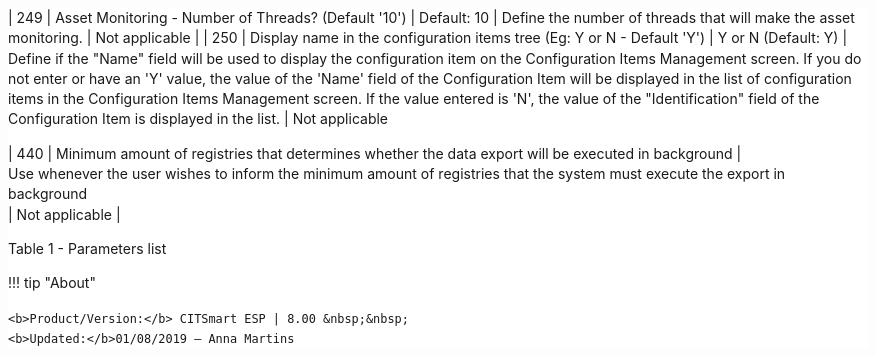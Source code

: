 | 249 |                Asset Monitoring - Number of Threads? (Default '10')               |               Default: 10               |                                                                                                                                                                                                   Define the number of threads that will make the asset monitoring.                                                                                                                                                                                                   |                                                                        Not applicable                                                                        |
| 250 |      Display name in the configuration items tree (Eg: Y or N - Default 'Y')      |           Y or N (Default: Y)           |         Define if the "Name" field will be used to display the configuration item on the Configuration Items Management screen. If you do not enter or have an 'Y' value, the value of the 'Name' field of the Configuration Item will be displayed in the list of configuration items in the Configuration Items Management screen. If the value entered is 'N', the value of the "Identification" field of the Configuration Item is displayed in the list.         |                                                                        Not applicable                                                                        

| 440 |      Minimum amount of registries that determines whether the data export will be executed in background       |                         
     Use whenever the user wishes to inform the minimum amount of registries that the system must execute the export in background    
                                                  |      Not applicable         |



Table 1 - Parameters list


!!! tip "About"

    <b>Product/Version:</b> CITSmart ESP | 8.00 &nbsp;&nbsp;
    <b>Updated:</b>01/08/2019 – Anna Martins
